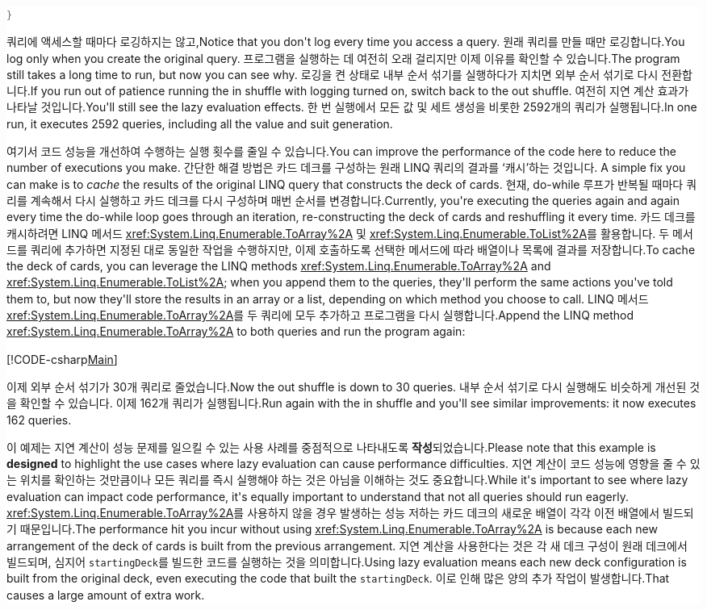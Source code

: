```csharp
}
```

<span data-ttu-id="a9a49-238">쿼리에 액세스할 때마다 로깅하지는 않고,</span><span class="sxs-lookup"><span data-stu-id="a9a49-238">Notice that you don't log every time you access a query.</span></span> <span data-ttu-id="a9a49-239">원래 쿼리를 만들 때만 로깅합니다.</span><span class="sxs-lookup"><span data-stu-id="a9a49-239">You log only when you create the original query.</span></span> <span data-ttu-id="a9a49-240">프로그램을 실행하는 데 여전히 오래 걸리지만 이제 이유를 확인할 수 있습니다.</span><span class="sxs-lookup"><span data-stu-id="a9a49-240">The program still takes a long time to run, but now you can see why.</span></span> <span data-ttu-id="a9a49-241">로깅을 켠 상태로 내부 순서 섞기를 실행하다가 지치면 외부 순서 섞기로 다시 전환합니다.</span><span class="sxs-lookup"><span data-stu-id="a9a49-241">If you run out of patience running the in shuffle with logging turned on, switch back to the out shuffle.</span></span> <span data-ttu-id="a9a49-242">여전히 지연 계산 효과가 나타날 것입니다.</span><span class="sxs-lookup"><span data-stu-id="a9a49-242">You'll still see the lazy evaluation effects.</span></span> <span data-ttu-id="a9a49-243">한 번 실행에서 모든 값 및 세트 생성을 비롯한 2592개의 쿼리가 실행됩니다.</span><span class="sxs-lookup"><span data-stu-id="a9a49-243">In one run, it executes 2592 queries, including all the value and suit generation.</span></span>

<span data-ttu-id="a9a49-244">여기서 코드 성능을 개선하여 수행하는 실행 횟수를 줄일 수 있습니다.</span><span class="sxs-lookup"><span data-stu-id="a9a49-244">You can improve the performance of the code here to reduce the number of executions you make.</span></span> <span data-ttu-id="a9a49-245">간단한 해결 방법은 카드 데크를 구성하는 원래 LINQ 쿼리의 결과를 ‘캐시’하는 것입니다. </span><span class="sxs-lookup"><span data-stu-id="a9a49-245">A simple fix you can make is to *cache* the results of the original LINQ query that constructs the deck of cards.</span></span> <span data-ttu-id="a9a49-246">현재, do-while 루프가 반복될 때마다 쿼리를 계속해서 다시 실행하고 카드 데크를 다시 구성하며 매번 순서를 변경합니다.</span><span class="sxs-lookup"><span data-stu-id="a9a49-246">Currently, you're executing the queries again and again every time the do-while loop goes through an iteration, re-constructing the deck of cards and reshuffling it every time.</span></span> <span data-ttu-id="a9a49-247">카드 데크를 캐시하려면 LINQ 메서드 <xref:System.Linq.Enumerable.ToArray%2A> 및 <xref:System.Linq.Enumerable.ToList%2A>를 활용합니다. 두 메서드를 쿼리에 추가하면 지정된 대로 동일한 작업을 수행하지만, 이제 호출하도록 선택한 메서드에 따라 배열이나 목록에 결과를 저장합니다.</span><span class="sxs-lookup"><span data-stu-id="a9a49-247">To cache the deck of cards, you can leverage the LINQ methods <xref:System.Linq.Enumerable.ToArray%2A> and <xref:System.Linq.Enumerable.ToList%2A>; when you append them to the queries, they'll perform the same actions you've told them to, but now they'll store the results in an array or a list, depending on which method you choose to call.</span></span> <span data-ttu-id="a9a49-248">LINQ 메서드 <xref:System.Linq.Enumerable.ToArray%2A>를 두 쿼리에 모두 추가하고 프로그램을 다시 실행합니다.</span><span class="sxs-lookup"><span data-stu-id="a9a49-248">Append the LINQ method <xref:System.Linq.Enumerable.ToArray%2A> to both queries and run the program again:</span></span>

[!CODE-csharp[Main](../../../samples/snippets/csharp/getting-started/console-linq/Program.cs?name=snippet1)]

<span data-ttu-id="a9a49-249">이제 외부 순서 섞기가 30개 쿼리로 줄었습니다.</span><span class="sxs-lookup"><span data-stu-id="a9a49-249">Now the out shuffle is down to 30 queries.</span></span> <span data-ttu-id="a9a49-250">내부 순서 섞기로 다시 실행해도 비슷하게 개선된 것을 확인할 수 있습니다. 이제 162개 쿼리가 실행됩니다.</span><span class="sxs-lookup"><span data-stu-id="a9a49-250">Run again with the in shuffle and you'll see similar improvements: it now executes 162 queries.</span></span>

<span data-ttu-id="a9a49-251">이 예제는 지연 계산이 성능 문제를 일으킬 수 있는 사용 사례를 중점적으로 나타내도록 **작성**되었습니다.</span><span class="sxs-lookup"><span data-stu-id="a9a49-251">Please note that this example is **designed** to highlight the use cases where lazy evaluation can cause performance difficulties.</span></span> <span data-ttu-id="a9a49-252">지연 계산이 코드 성능에 영향을 줄 수 있는 위치를 확인하는 것만큼이나 모든 쿼리를 즉시 실행해야 하는 것은 아님을 이해하는 것도 중요합니다.</span><span class="sxs-lookup"><span data-stu-id="a9a49-252">While it's important to see where lazy evaluation can impact code performance, it's equally important to understand that not all queries should run eagerly.</span></span> <span data-ttu-id="a9a49-253"><xref:System.Linq.Enumerable.ToArray%2A>를 사용하지 않을 경우 발생하는 성능 저하는 카드 데크의 새로운 배열이 각각 이전 배열에서 빌드되기 때문입니다.</span><span class="sxs-lookup"><span data-stu-id="a9a49-253">The performance hit you incur without using <xref:System.Linq.Enumerable.ToArray%2A> is because each new arrangement of the deck of cards is built from the previous arrangement.</span></span> <span data-ttu-id="a9a49-254">지연 계산을 사용한다는 것은 각 새 데크 구성이 원래 데크에서 빌드되며, 심지어 `startingDeck`를 빌드한 코드를 실행하는 것을 의미합니다.</span><span class="sxs-lookup"><span data-stu-id="a9a49-254">Using lazy evaluation means each new deck configuration is built from the original deck, even executing the code that built the `startingDeck`.</span></span> <span data-ttu-id="a9a49-255">이로 인해 많은 양의 추가 작업이 발생합니다.</span><span class="sxs-lookup"><span data-stu-id="a9a49-255">That causes a large amount of extra work.</span></span>
